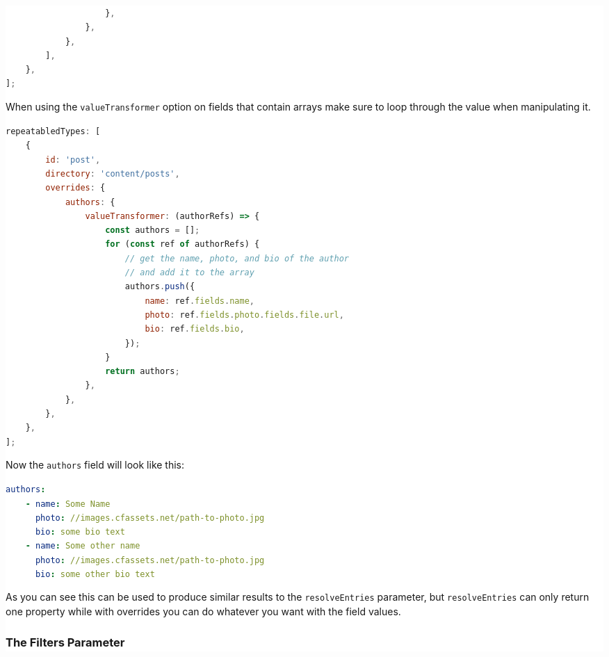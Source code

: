 ```js
                    },
                },
            },
        ],
    },
];
```

When using the `valueTransformer` option on fields that contain arrays make sure to loop through the value when manipulating it.

```js
repeatabledTypes: [
    {
        id: 'post',
        directory: 'content/posts',
        overrides: {
            authors: {
                valueTransformer: (authorRefs) => {
                    const authors = [];
                    for (const ref of authorRefs) {
                        // get the name, photo, and bio of the author
                        // and add it to the array
                        authors.push({
                            name: ref.fields.name,
                            photo: ref.fields.photo.fields.file.url,
                            bio: ref.fields.bio,
                        });
                    }
                    return authors;
                },
            },
        },
    },
];
```

Now the `authors` field will look like this:

```yaml
authors:
    - name: Some Name
      photo: //images.cfassets.net/path-to-photo.jpg
      bio: some bio text
    - name: Some other name
      photo: //images.cfassets.net/path-to-photo.jpg
      bio: some other bio text
```

As you can see this can be used to produce similar results to the `resolveEntries` parameter, but `resolveEntries` can only return one property while with overrides you can do whatever you want with the field values.

### The Filters Parameter
